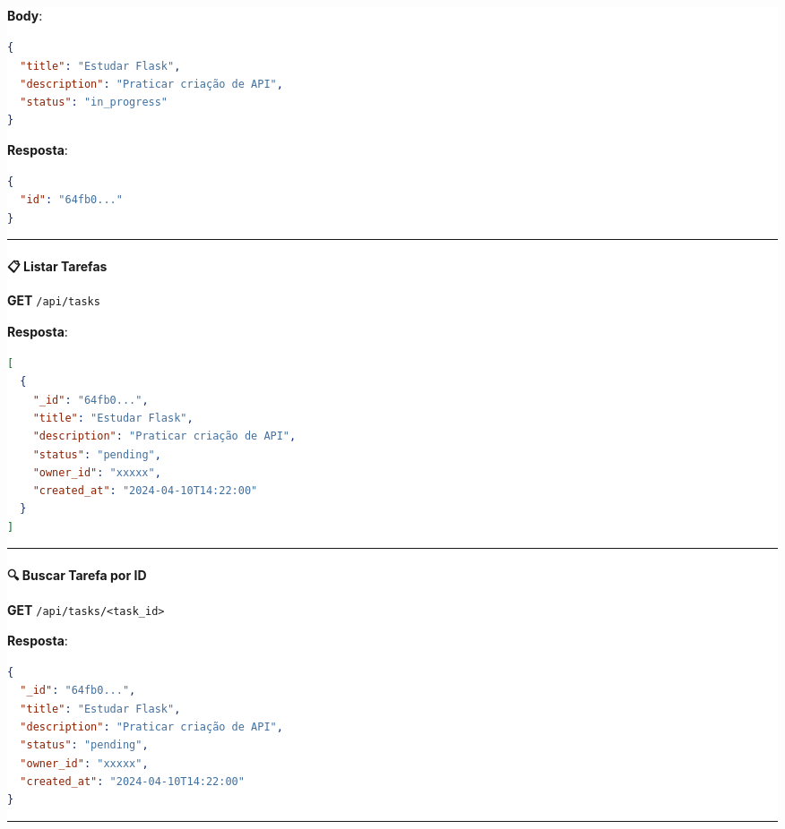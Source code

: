 **Body**:

```json
{
  "title": "Estudar Flask",
  "description": "Praticar criação de API",
  "status": "in_progress"
}
```

**Resposta**:

```json
{
  "id": "64fb0..."
}
```

---

#### 📋 Listar Tarefas

**GET** `/api/tasks`

**Resposta**:

```json
[
  {
    "_id": "64fb0...",
    "title": "Estudar Flask",
    "description": "Praticar criação de API",
    "status": "pending",
    "owner_id": "xxxxx",
    "created_at": "2024-04-10T14:22:00"
  }
]
```

---

#### 🔍 Buscar Tarefa por ID

**GET** `/api/tasks/<task_id>`

**Resposta**:

```json
{
  "_id": "64fb0...",
  "title": "Estudar Flask",
  "description": "Praticar criação de API",
  "status": "pending",
  "owner_id": "xxxxx",
  "created_at": "2024-04-10T14:22:00"
}
```

---